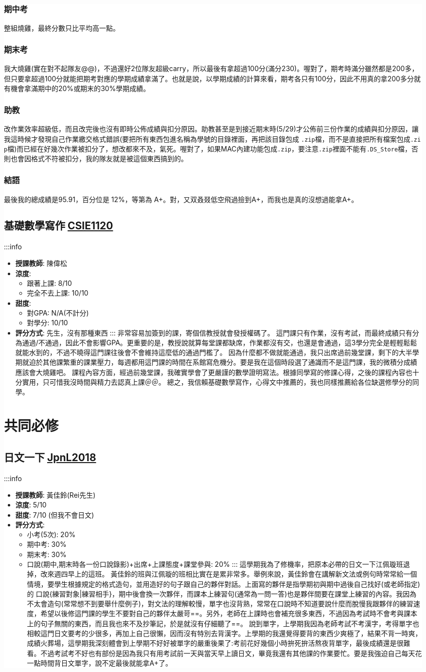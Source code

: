 ### 期中考
整組燒雞，最終分數只比平均高一點。

### 期末考
我大燒雞(實在對不起隊友@@)，不過還好2位隊友超級carry，所以最後有拿超過100分(滿分230)。喔對了，期考時滿分雖然都是200多，但只要拿超過100分就能把期考對應的學期成績拿滿了。也就是說，以學期成績的計算來看，期考各只有100分，因此不用真的拿200多分就有機會拿滿期中的$20\%$或期末的$30\%$學期成績。

### 助教
改作業效率超級低，而且改完後也沒有即時公佈成績與扣分原因。助教甚至是到接近期末時(5/29)才公佈前三份作業的成績與扣分原因，讓我這時候才發現自己作業繳交格式錯誤(要把所有東西包進名稱為學號的目錄裡面，再把該目錄包成
`.zip`檔，而不是直接把所有檔案包成`.zip`檔)而已經在好幾次作業被扣分了，想改都來不及，氣死。喔對了，如果MAC內建功能包成`.zip`，要注意`.zip`裡面不能有`.DS_Store`檔，否則也會因格式不符被扣分，我的隊友就是被這個東西搞到的。

### 結語
最後我的總成績是95.91，百分位是 12\%，等第為 A+。對，又双叒叕低空飛過撿到A+，而我也是真的沒想過能拿A+。

## 基礎數學寫作 [CSIE1120](https://nol.ntu.edu.tw/nol/coursesearch/print_table.php?course_id=902%2010140&class=&dpt_code=9020&ser_no=51473&semester=111-2)
:::info
* **授課教師**: 陳偉松
* **涼度**: 
    * 跟著上課: $8/10$
    * 完全不去上課: $10/10$
* **甜度**:
    * 對GPA: $\text{N/A}$(不計分)
    * 對學分: $10/10$
* **評分方式**: 先生，沒有那種東西
:::
非常容易加簽到的課，寄個信教授就會發授權碼了。
這門課只有作業，沒有考試，而最終成績只有分為通過/不通過，因此不會影響GPA。更重要的是，教授說就算每堂課都缺席，作業都沒有交，也還是會通過，這3學分完全是輕輕鬆鬆就能水到的，不過不曉得這門課往後會不會維持這麼低的通過門檻了。
因為什麼都不做就能通過，我只出席過前幾堂課，剩下的大半學期就迫於其他課繁重的課業壓力，每週都用這門課的時間在系館寫危機分。要是我在這個時段選了通識而不是這門課，我的微積分成績應該會大燒雞吧。
課程內容方面，經過前幾堂課，我確實學會了更嚴謹的數學證明寫法。根據同學寫的修課心得，之後的課程內容也十分實用，只可惜我沒時間與精力去認真上課＠＠。
總之，我信賴基礎數學寫作，心得文中推薦的，我也同樣推薦給各位缺選修學分的同學。


# 共同必修
## 日文一下 [JpnL2018](https://nol.ntu.edu.tw/nol/coursesearch/print_table.php?course_id=107%2022512&class=27&dpt_code=0000&ser_no=54701&semester=111-2)
:::info
* **授課教師**: 黃佳鈴(Rei先生)
* **涼度**: $5/10$
* **甜度**: $7/10$ (但我不會日文)
* **評分方式**:
    * 小考(5次): $20\%$
    * 期中考: $30\%$
    * 期末考: $30\%$
    * 口說(期中,期末時各一份口說錄影)+出席+上課態度+課堂參與: $20\%$
:::
這學期我為了修機率，把原本必帶的日文一下江佩璇班退掉，改來週四早上的這班。
黃佳鈴的班與江佩璇的班相比實在是累非常多。舉例來說，黃佳鈴會在講解新文法或例句時常常給一個情境，要學生根據規定的格式造句，並用造好的句子跟自己的夥伴對話。上面寫的夥伴是指學期初與期中過後自己找好(或老師指定)的
口說{練習對象|練習相手}，期中後會換一次夥伴，而課本上練習句(通常為一問一答)也是夥伴間要在課堂上練習的內容。我因為不太會造句(常常想不到要舉什麼例子)，對文法的理解較慢，單字也沒背熟，常常在口說時不知道要說什麼而脫慢我跟夥伴的練習速度，希望以後修這門課的學生不要對自己的夥伴太嚴苛==。另外，老師在上課時也會補充很多東西，不過因為考試時不會考與課本上的句子無關的東西，而且我也來不及抄筆記，於是就沒有仔細聽了==。
說到單字，上學期我因為老師考試不考漢字，考得單字也相較這門日文要考的少很多，再加上自己很懶，因而沒有特別去背漢字。上學期的我還覺得要背的東西少爽極了，結果不背一時爽，成績火葬場，這學期我深刻體會到上學期不好好被單字的嚴重後果了:考前花好幾個小時拚死拚活熬夜背單字，最後成績還是很難看。不過考試考不好也有部份是因為我只有用考試前一天與當天早上讀日文，畢竟我還有其他課的作業要忙。要是我強迫自己每天花一點時間背日文單字，說不定最後就能拿A+了。